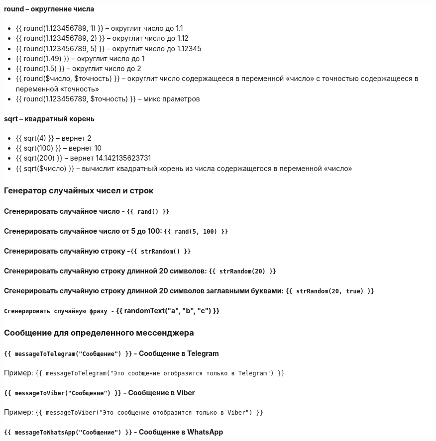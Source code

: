 #### round – округление числа

* \{{ round(1.123456789, 1) \}} – округлит число до 1.1
* \{{ round(1.123456789, 2) \}} – округлит число до 1.12
* \{{ round(1.123456789, 5) \}} – округлит число до 1.12345
* \{{ round(1.49) \}} – округлит число до 1
* \{{ round(1.5) \}} – округлит число до 2
* \{{ round($число, $точность) \}} – округлит число содержащееся в переменной «число» с точностью содержащееся в переменной «точность»
* \{{ round(1.123456789, $точность) \}} – микс праметров

#### sqrt – квадратный корень

* \{{ sqrt(4) \}} – вернет 2
* \{{ sqrt(100) \}} – вернет 10
* \{{ sqrt(200) \}} – вернет 14.142135623731
* \{{ sqrt($число) \}} – вычислит квадратный корень из числа содержащегося в переменной «число»

### Генератор случайных чисел и строк

#### &#x20;Сгенерировать случайное число - `{{ rand() }}`&#x20;

#### Сгенерировать случайное число от 5 до 100: `{{ rand(5, 100) }}`

#### Сгенерировать случайную строку -`{{ strRandom() }}`&#x20;

#### Сгенерировать случайную строку длинной 20 символов: `{{ strRandom(20) }}`

#### &#x20;Сгенерировать случайную строку длинной 20 символов заглавными буквами: `{{ strRandom(20, true) }}`

#### **`Сгенерировать случайную фразу -` \{{ randomText("a", "b", "c") \}}**

### Сообщение для определенного мессенджера

#### `{{ messageToTelegram("Сообщение") }}` - Сообщение в Telegram

Пример: `{{ messageToTelegram("Это сообщение отобразится только в Telegram") }}`

#### `{{ messageToViber("Сообщение") }}` - Сообщение в Viber

Пример: `{{ messageToViber("Это сообщение отобразится только в Viber") }}`

#### `{{ messageToWhatsApp("Сообщение") }}` - Сообщение в WhatsApp
